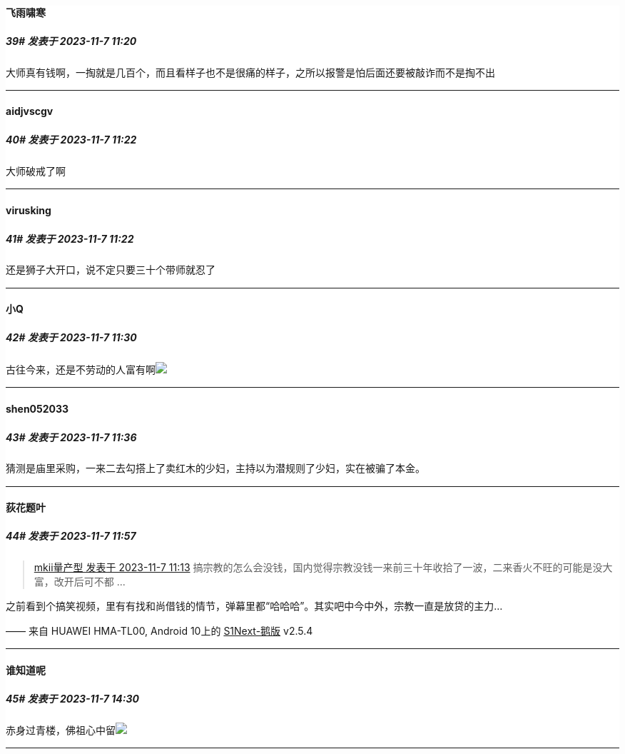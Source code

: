 ####  飞雨啸寒  
##### 39#       发表于 2023-11-7 11:20

大师真有钱啊，一掏就是几百个，而且看样子也不是很痛的样子，之所以报警是怕后面还要被敲诈而不是掏不出

*****

####  aidjvscgv  
##### 40#       发表于 2023-11-7 11:22

大师破戒了啊


*****

####  virusking  
##### 41#       发表于 2023-11-7 11:22

还是狮子大开口，说不定只要三十个带师就忍了

*****

####  小Q  
##### 42#       发表于 2023-11-7 11:30

古往今来，还是不劳动的人富有啊<img src="https://static.saraba1st.com/image/smiley/face2017/035.png" referrerpolicy="no-referrer">

*****

####  shen052033  
##### 43#       发表于 2023-11-7 11:36

猜测是庙里采购，一来二去勾搭上了卖红木的少妇，主持以为潜规则了少妇，实在被骗了本金。

*****

####  荻花题叶  
##### 44#       发表于 2023-11-7 11:57

<blockquote><a href="httphttps://bbs.saraba1st.com/2b/forum.php?mod=redirect&amp;goto=findpost&amp;pid=62965535&amp;ptid=2159712" target="_blank">mkii量产型 发表于 2023-11-7 11:13</a>
搞宗教的怎么会没钱，国内觉得宗教没钱一来前三十年收拾了一波，二来香火不旺的可能是没大富，改开后可不都 ...</blockquote>
之前看到个搞笑视频，里有有找和尚借钱的情节，弹幕里都“哈哈哈”。其实吧中今中外，宗教一直是放贷的主力…

—— 来自 HUAWEI HMA-TL00, Android 10上的 [S1Next-鹅版](https://github.com/ykrank/S1-Next/releases) v2.5.4

*****

####  谁知道呢  
##### 45#       发表于 2023-11-7 14:30

赤身过青楼，佛祖心中留<img src="https://static.saraba1st.com/image/smiley/face2017/034.png" referrerpolicy="no-referrer">

*****
